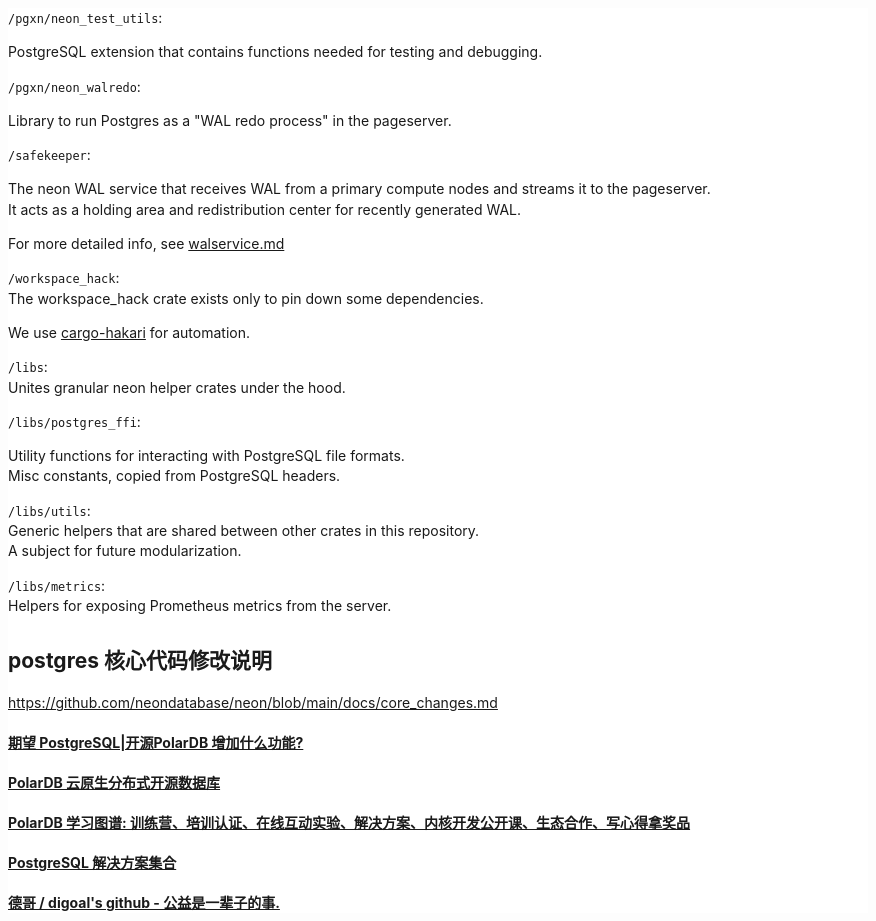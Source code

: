 `/pgxn/neon_test_utils`:  
  
PostgreSQL extension that contains functions needed for testing and debugging.  
  
`/pgxn/neon_walredo`:  
  
Library to run Postgres as a "WAL redo process" in the pageserver.  
  
`/safekeeper`:  
  
The neon WAL service that receives WAL from a primary compute nodes and streams it to the pageserver.  
It acts as a holding area and redistribution center for recently generated WAL.  
  
For more detailed info, see [walservice.md](./walservice.md)  
  
`/workspace_hack`:  
The workspace_hack crate exists only to pin down some dependencies.  
  
We use [cargo-hakari](https://crates.io/crates/cargo-hakari) for automation.  
  
`/libs`:  
Unites granular neon helper crates under the hood.  
  
`/libs/postgres_ffi`:  
  
Utility functions for interacting with PostgreSQL file formats.  
Misc constants, copied from PostgreSQL headers.  
  
`/libs/utils`:  
Generic helpers that are shared between other crates in this repository.  
A subject for future modularization.  
  
`/libs/metrics`:  
Helpers for exposing Prometheus metrics from the server.  
  
  
## postgres 核心代码修改说明  
https://github.com/neondatabase/neon/blob/main/docs/core_changes.md  
  
  
#### [期望 PostgreSQL|开源PolarDB 增加什么功能?](https://github.com/digoal/blog/issues/76 "269ac3d1c492e938c0191101c7238216")
  
  
#### [PolarDB 云原生分布式开源数据库](https://github.com/ApsaraDB "57258f76c37864c6e6d23383d05714ea")
  
  
#### [PolarDB 学习图谱: 训练营、培训认证、在线互动实验、解决方案、内核开发公开课、生态合作、写心得拿奖品](https://www.aliyun.com/database/openpolardb/activity "8642f60e04ed0c814bf9cb9677976bd4")
  
  
#### [PostgreSQL 解决方案集合](../201706/20170601_02.md "40cff096e9ed7122c512b35d8561d9c8")
  
  
#### [德哥 / digoal's github - 公益是一辈子的事.](https://github.com/digoal/blog/blob/master/README.md "22709685feb7cab07d30f30387f0a9ae")
  